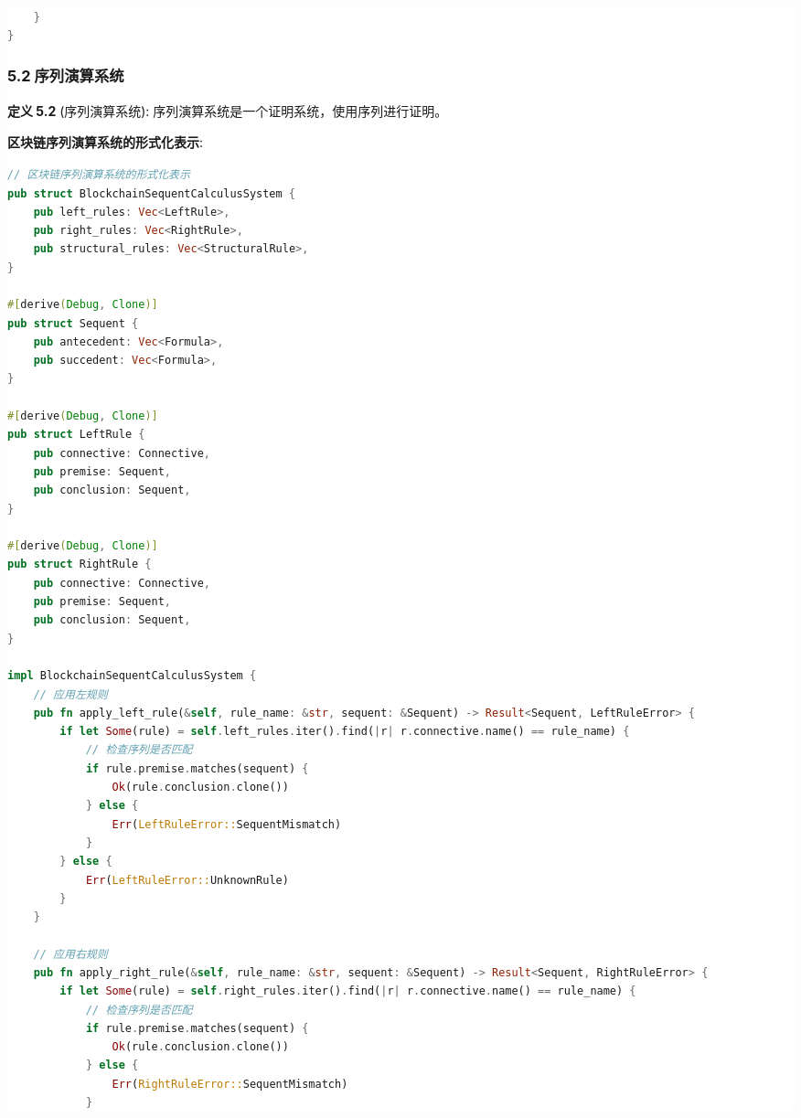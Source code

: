 ```rust
    }
}
```

### 5.2 序列演算系统

**定义 5.2** (序列演算系统): 序列演算系统是一个证明系统，使用序列进行证明。

**区块链序列演算系统的形式化表示**:

```rust
// 区块链序列演算系统的形式化表示
pub struct BlockchainSequentCalculusSystem {
    pub left_rules: Vec<LeftRule>,
    pub right_rules: Vec<RightRule>,
    pub structural_rules: Vec<StructuralRule>,
}

#[derive(Debug, Clone)]
pub struct Sequent {
    pub antecedent: Vec<Formula>,
    pub succedent: Vec<Formula>,
}

#[derive(Debug, Clone)]
pub struct LeftRule {
    pub connective: Connective,
    pub premise: Sequent,
    pub conclusion: Sequent,
}

#[derive(Debug, Clone)]
pub struct RightRule {
    pub connective: Connective,
    pub premise: Sequent,
    pub conclusion: Sequent,
}

impl BlockchainSequentCalculusSystem {
    // 应用左规则
    pub fn apply_left_rule(&self, rule_name: &str, sequent: &Sequent) -> Result<Sequent, LeftRuleError> {
        if let Some(rule) = self.left_rules.iter().find(|r| r.connective.name() == rule_name) {
            // 检查序列是否匹配
            if rule.premise.matches(sequent) {
                Ok(rule.conclusion.clone())
            } else {
                Err(LeftRuleError::SequentMismatch)
            }
        } else {
            Err(LeftRuleError::UnknownRule)
        }
    }
    
    // 应用右规则
    pub fn apply_right_rule(&self, rule_name: &str, sequent: &Sequent) -> Result<Sequent, RightRuleError> {
        if let Some(rule) = self.right_rules.iter().find(|r| r.connective.name() == rule_name) {
            // 检查序列是否匹配
            if rule.premise.matches(sequent) {
                Ok(rule.conclusion.clone())
            } else {
                Err(RightRuleError::SequentMismatch)
            }
```